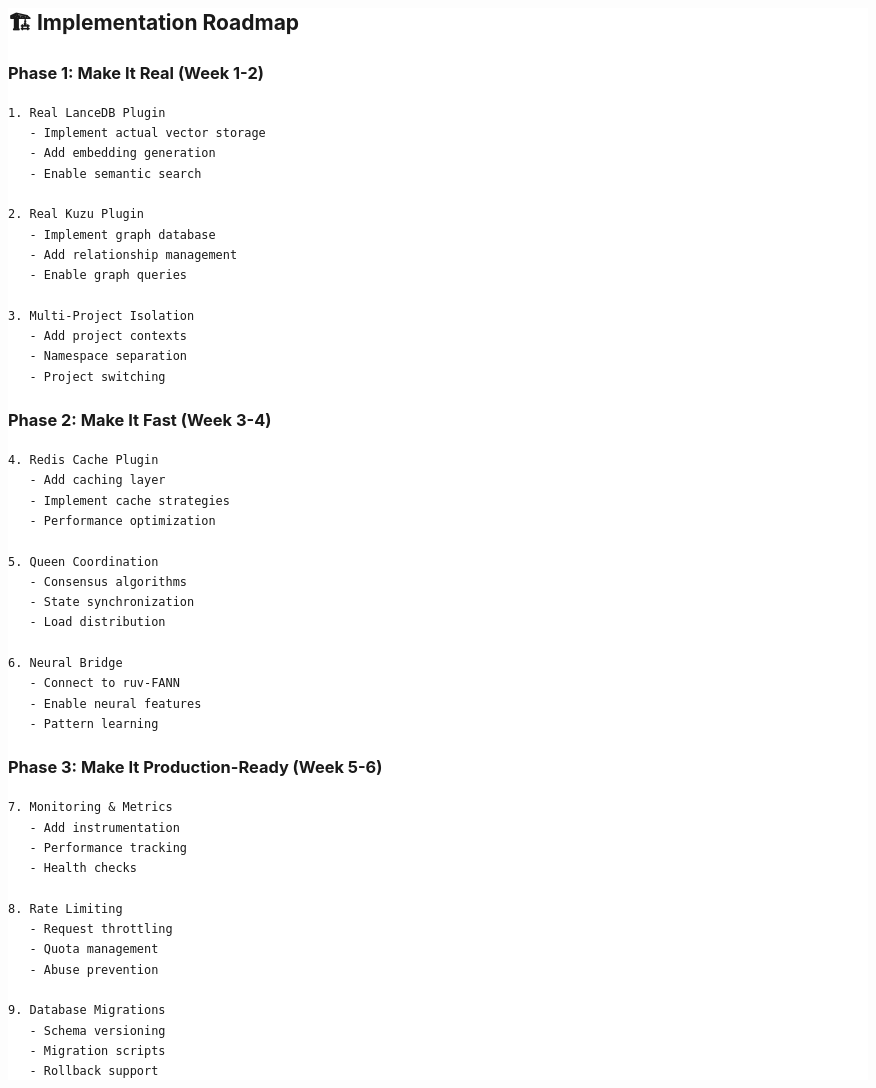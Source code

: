 ## 🏗️ Implementation Roadmap

### Phase 1: Make It Real (Week 1-2)
```
1. Real LanceDB Plugin
   - Implement actual vector storage
   - Add embedding generation
   - Enable semantic search

2. Real Kuzu Plugin  
   - Implement graph database
   - Add relationship management
   - Enable graph queries

3. Multi-Project Isolation
   - Add project contexts
   - Namespace separation
   - Project switching
```

### Phase 2: Make It Fast (Week 3-4)
```
4. Redis Cache Plugin
   - Add caching layer
   - Implement cache strategies
   - Performance optimization

5. Queen Coordination
   - Consensus algorithms
   - State synchronization
   - Load distribution

6. Neural Bridge
   - Connect to ruv-FANN
   - Enable neural features
   - Pattern learning
```

### Phase 3: Make It Production-Ready (Week 5-6)
```
7. Monitoring & Metrics
   - Add instrumentation
   - Performance tracking
   - Health checks

8. Rate Limiting
   - Request throttling
   - Quota management
   - Abuse prevention

9. Database Migrations
   - Schema versioning
   - Migration scripts
   - Rollback support
```
